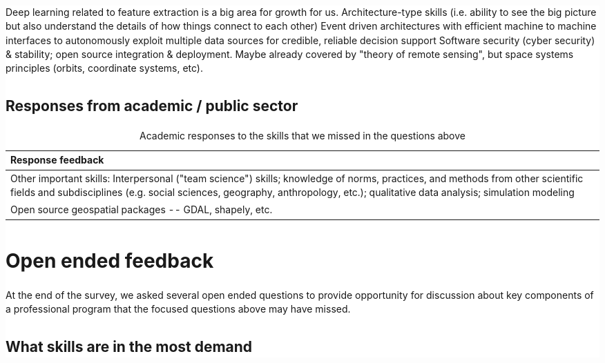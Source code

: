   <tr>
   <td style="text-align:left;"> Deep learning related to feature extraction is a big area for growth for us. </td>
  </tr>
  <tr>
   <td style="text-align:left;"> Architecture-type skills (i.e. ability to see the big picture but also understand the details of how things connect to each other) </td>
  </tr>
  <tr>
   <td style="text-align:left;"> Event driven architectures with efficient machine to machine interfaces to autonomously exploit multiple data sources for credible, reliable decision support </td>
  </tr>
  <tr>
   <td style="text-align:left;"> Software security (cyber security) &amp; stability; open source integration &amp; deployment.  Maybe already covered by "theory of remote sensing", but space systems principles (orbits, coordinate systems, etc). </td>
  </tr>
</tbody>
</table>

## Responses from academic / public sector


<?xml version="1.0" encoding="UTF-8"?>
<table class="table table-striped table-hover" style="margin-left: auto; margin-right: auto;">
<caption>Academic responses to the skills that we missed in the questions above</caption>
 <thead>
  <tr>
   <th style="text-align:left;"> Response feedback </th>
  </tr>
 </thead>
<tbody>
  <tr>
   <td style="text-align:left;"> Other important skills: Interpersonal ("team science") skills; knowledge of norms, practices, and methods from other scientific fields and subdisciplines (e.g. social sciences, geography, anthropology, etc.); qualitative data analysis; simulation modeling </td>
  </tr>
  <tr>
   <td style="text-align:left;"> Open source geospatial packages -- GDAL, shapely, etc. </td>
  </tr>
</tbody>
</table>

# Open ended feedback

At the end of the survey, we asked several open ended questions to provide
opportunity for discussion about key components of a professional program that
the focused questions above may have missed.

## What skills are in the most demand
